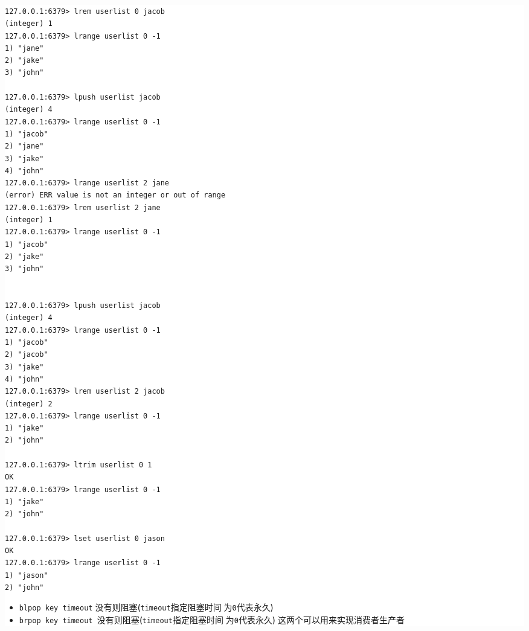 ```
127.0.0.1:6379> lrem userlist 0 jacob
(integer) 1
127.0.0.1:6379> lrange userlist 0 -1
1) "jane"
2) "jake"
3) "john"

127.0.0.1:6379> lpush userlist jacob
(integer) 4
127.0.0.1:6379> lrange userlist 0 -1
1) "jacob"
2) "jane"
3) "jake"
4) "john"
127.0.0.1:6379> lrange userlist 2 jane
(error) ERR value is not an integer or out of range
127.0.0.1:6379> lrem userlist 2 jane
(integer) 1
127.0.0.1:6379> lrange userlist 0 -1
1) "jacob"
2) "jake"
3) "john"


127.0.0.1:6379> lpush userlist jacob
(integer) 4
127.0.0.1:6379> lrange userlist 0 -1
1) "jacob"
2) "jacob"
3) "jake"
4) "john"
127.0.0.1:6379> lrem userlist 2 jacob
(integer) 2
127.0.0.1:6379> lrange userlist 0 -1
1) "jake"
2) "john"

127.0.0.1:6379> ltrim userlist 0 1
OK
127.0.0.1:6379> lrange userlist 0 -1
1) "jake"
2) "john"

127.0.0.1:6379> lset userlist 0 jason
OK
127.0.0.1:6379> lrange userlist 0 -1
1) "jason"
2) "john"
```

* `blpop key timeout` 没有则阻塞(`timeout`指定阻塞时间 为`0`代表永久)
* `brpop key timeout `没有则阻塞(`timeout`指定阻塞时间 为`0`代表永久) 这两个可以用来实现消费者生产者
